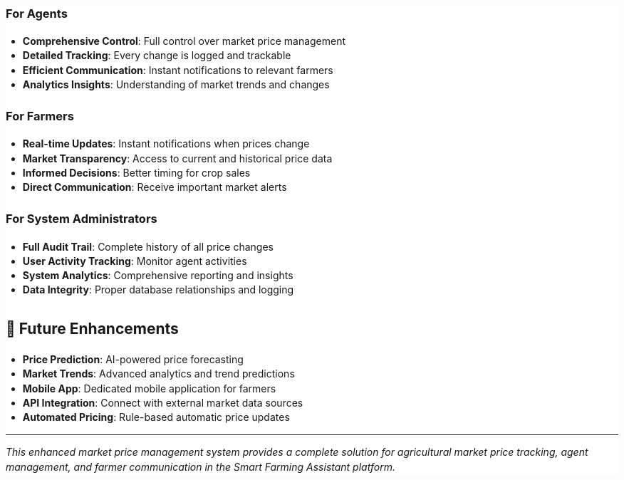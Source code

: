 ### For Agents
- **Comprehensive Control**: Full control over market price management
- **Detailed Tracking**: Every change is logged and trackable
- **Efficient Communication**: Instant notifications to relevant farmers
- **Analytics Insights**: Understanding of market trends and changes

### For Farmers
- **Real-time Updates**: Instant notifications when prices change
- **Market Transparency**: Access to current and historical price data
- **Informed Decisions**: Better timing for crop sales
- **Direct Communication**: Receive important market alerts

### For System Administrators
- **Full Audit Trail**: Complete history of all price changes
- **User Activity Tracking**: Monitor agent activities
- **System Analytics**: Comprehensive reporting and insights
- **Data Integrity**: Proper database relationships and logging

## 🚀 Future Enhancements

- **Price Prediction**: AI-powered price forecasting
- **Market Trends**: Advanced analytics and trend predictions
- **Mobile App**: Dedicated mobile application for farmers
- **API Integration**: Connect with external market data sources
- **Automated Pricing**: Rule-based automatic price updates

---

*This enhanced market price management system provides a complete solution for agricultural market price tracking, agent management, and farmer communication in the Smart Farming Assistant platform.*
